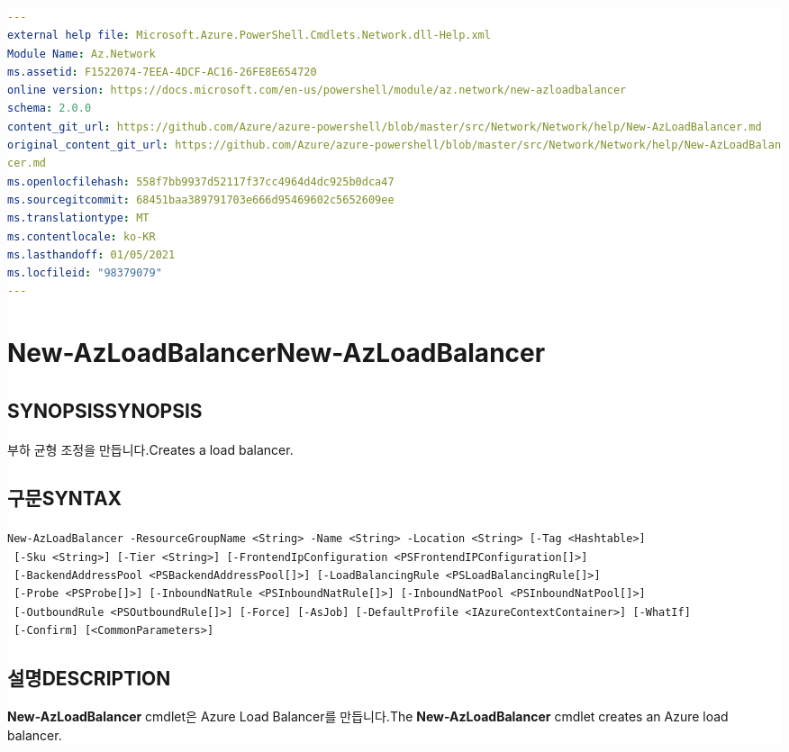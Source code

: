 ```yaml
---
external help file: Microsoft.Azure.PowerShell.Cmdlets.Network.dll-Help.xml
Module Name: Az.Network
ms.assetid: F1522074-7EEA-4DCF-AC16-26FE8E654720
online version: https://docs.microsoft.com/en-us/powershell/module/az.network/new-azloadbalancer
schema: 2.0.0
content_git_url: https://github.com/Azure/azure-powershell/blob/master/src/Network/Network/help/New-AzLoadBalancer.md
original_content_git_url: https://github.com/Azure/azure-powershell/blob/master/src/Network/Network/help/New-AzLoadBalancer.md
ms.openlocfilehash: 558f7bb9937d52117f37cc4964d4dc925b0dca47
ms.sourcegitcommit: 68451baa389791703e666d95469602c5652609ee
ms.translationtype: MT
ms.contentlocale: ko-KR
ms.lasthandoff: 01/05/2021
ms.locfileid: "98379079"
---
```

# <span data-ttu-id="d3fa9-101">New-AzLoadBalancer</span><span class="sxs-lookup"><span data-stu-id="d3fa9-101">New-AzLoadBalancer</span></span>

## <span data-ttu-id="d3fa9-102">SYNOPSIS</span><span class="sxs-lookup"><span data-stu-id="d3fa9-102">SYNOPSIS</span></span>
<span data-ttu-id="d3fa9-103">부하 균형 조정을 만듭니다.</span><span class="sxs-lookup"><span data-stu-id="d3fa9-103">Creates a load balancer.</span></span>

## <span data-ttu-id="d3fa9-104">구문</span><span class="sxs-lookup"><span data-stu-id="d3fa9-104">SYNTAX</span></span>

```
New-AzLoadBalancer -ResourceGroupName <String> -Name <String> -Location <String> [-Tag <Hashtable>]
 [-Sku <String>] [-Tier <String>] [-FrontendIpConfiguration <PSFrontendIPConfiguration[]>]
 [-BackendAddressPool <PSBackendAddressPool[]>] [-LoadBalancingRule <PSLoadBalancingRule[]>]
 [-Probe <PSProbe[]>] [-InboundNatRule <PSInboundNatRule[]>] [-InboundNatPool <PSInboundNatPool[]>]
 [-OutboundRule <PSOutboundRule[]>] [-Force] [-AsJob] [-DefaultProfile <IAzureContextContainer>] [-WhatIf]
 [-Confirm] [<CommonParameters>]
```

## <span data-ttu-id="d3fa9-105">설명</span><span class="sxs-lookup"><span data-stu-id="d3fa9-105">DESCRIPTION</span></span>
<span data-ttu-id="d3fa9-106">**New-AzLoadBalancer** cmdlet은 Azure Load Balancer를 만듭니다.</span><span class="sxs-lookup"><span data-stu-id="d3fa9-106">The **New-AzLoadBalancer** cmdlet creates an Azure load balancer.</span></span>
